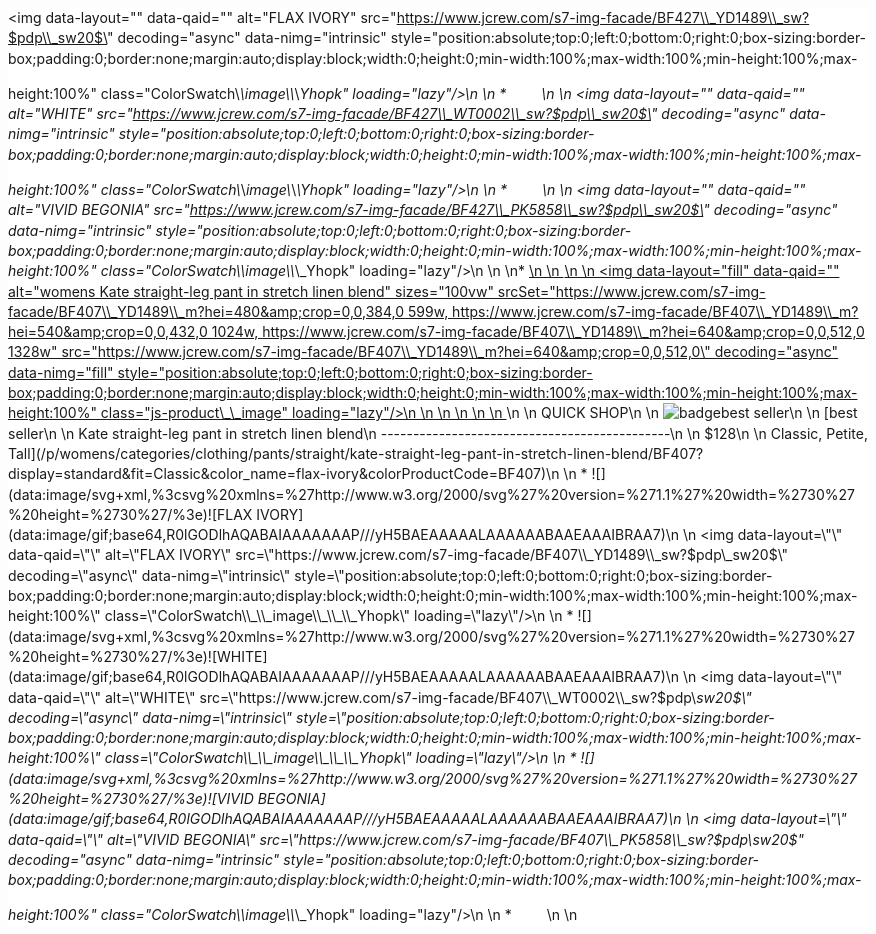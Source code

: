 <img data-layout=\"\" data-qaid=\"\" alt=\"FLAX IVORY\" src=\"https://www.jcrew.com/s7-img-facade/BF427\\_YD1489\\_sw?$pdp\\_sw20$\" decoding=\"async\" data-nimg=\"intrinsic\" style=\"position:absolute;top:0;left:0;bottom:0;right:0;box-sizing:border-box;padding:0;border:none;margin:auto;display:block;width:0;height:0;min-width:100%;max-width:100%;min-height:100%;max-height:100%\" class=\"ColorSwatch\\_\\_image\\_\\_\\_Yhopk\" loading=\"lazy\"/>\n        \n    *   ![](data:image/svg+xml,%3csvg%20xmlns=%27http://www.w3.org/2000/svg%27%20version=%271.1%27%20width=%2730%27%20height=%2730%27/%3e)![WHITE](data:image/gif;base64,R0lGODlhAQABAIAAAAAAAP///yH5BAEAAAAALAAAAAABAAEAAAIBRAA7)\n        \n        <img data-layout=\"\" data-qaid=\"\" alt=\"WHITE\" src=\"https://www.jcrew.com/s7-img-facade/BF427\\_WT0002\\_sw?$pdp\\_sw20$\" decoding=\"async\" data-nimg=\"intrinsic\" style=\"position:absolute;top:0;left:0;bottom:0;right:0;box-sizing:border-box;padding:0;border:none;margin:auto;display:block;width:0;height:0;min-width:100%;max-width:100%;min-height:100%;max-height:100%\" class=\"ColorSwatch\\_\\_image\\_\\_\\_Yhopk\" loading=\"lazy\"/>\n        \n    *   ![](data:image/svg+xml,%3csvg%20xmlns=%27http://www.w3.org/2000/svg%27%20version=%271.1%27%20width=%2730%27%20height=%2730%27/%3e)![VIVID BEGONIA](data:image/gif;base64,R0lGODlhAQABAIAAAAAAAP///yH5BAEAAAAALAAAAAABAAEAAAIBRAA7)\n        \n        <img data-layout=\"\" data-qaid=\"\" alt=\"VIVID BEGONIA\" src=\"https://www.jcrew.com/s7-img-facade/BF427\\_PK5858\\_sw?$pdp\\_sw20$\" decoding=\"async\" data-nimg=\"intrinsic\" style=\"position:absolute;top:0;left:0;bottom:0;right:0;box-sizing:border-box;padding:0;border:none;margin:auto;display:block;width:0;height:0;min-width:100%;max-width:100%;min-height:100%;max-height:100%\" class=\"ColorSwatch\\_\\_image\\_\\_\\_Yhopk\" loading=\"lazy\"/>\n        \n    \n*   [\n    \n    ![womens Kate straight-leg pant in stretch linen blend](data:image/gif;base64,R0lGODlhAQABAIAAAAAAAP///yH5BAEAAAAALAAAAAABAAEAAAIBRAA7)\n    \n    <img data-layout=\"fill\" data-qaid=\"\" alt=\"womens Kate straight-leg pant in stretch linen blend\" sizes=\"100vw\" srcSet=\"https://www.jcrew.com/s7-img-facade/BF407\\_YD1489\\_m?hei=480&amp;crop=0,0,384,0 599w, https://www.jcrew.com/s7-img-facade/BF407\\_YD1489\\_m?hei=540&amp;crop=0,0,432,0 1024w, https://www.jcrew.com/s7-img-facade/BF407\\_YD1489\\_m?hei=640&amp;crop=0,0,512,0 1328w\" src=\"https://www.jcrew.com/s7-img-facade/BF407\\_YD1489\\_m?hei=640&amp;crop=0,0,512,0\" decoding=\"async\" data-nimg=\"fill\" style=\"position:absolute;top:0;left:0;bottom:0;right:0;box-sizing:border-box;padding:0;border:none;margin:auto;display:block;width:0;height:0;min-width:100%;max-width:100%;min-height:100%;max-height:100%\" class=\"js-product\\_\\_image\" loading=\"lazy\"/>\n    \n    \n    \n    \n    \n    ](/p/womens/categories/clothing/pants/straight/kate-straight-leg-pant-in-stretch-linen-blend/BF407?display=standard&fit=Classic&color_name=flax-ivory&colorProductCode=BF407)\n    \n    QUICK SHOP\n    \n    ![badge](https://www.jcrew.com/s7-img-facade/TS)best seller\n    \n    [best seller\n    \n    Kate straight-leg pant in stretch linen blend\n    ---------------------------------------------\n    \n    $128\n    \n    Classic, Petite, Tall](/p/womens/categories/clothing/pants/straight/kate-straight-leg-pant-in-stretch-linen-blend/BF407?display=standard&fit=Classic&color_name=flax-ivory&colorProductCode=BF407)\n    \n    *   ![](data:image/svg+xml,%3csvg%20xmlns=%27http://www.w3.org/2000/svg%27%20version=%271.1%27%20width=%2730%27%20height=%2730%27/%3e)![FLAX IVORY](data:image/gif;base64,R0lGODlhAQABAIAAAAAAAP///yH5BAEAAAAALAAAAAABAAEAAAIBRAA7)\n        \n        <img data-layout=\"\" data-qaid=\"\" alt=\"FLAX IVORY\" src=\"https://www.jcrew.com/s7-img-facade/BF407\\_YD1489\\_sw?$pdp\\_sw20$\" decoding=\"async\" data-nimg=\"intrinsic\" style=\"position:absolute;top:0;left:0;bottom:0;right:0;box-sizing:border-box;padding:0;border:none;margin:auto;display:block;width:0;height:0;min-width:100%;max-width:100%;min-height:100%;max-height:100%\" class=\"ColorSwatch\\_\\_image\\_\\_\\_Yhopk\" loading=\"lazy\"/>\n        \n    *   ![](data:image/svg+xml,%3csvg%20xmlns=%27http://www.w3.org/2000/svg%27%20version=%271.1%27%20width=%2730%27%20height=%2730%27/%3e)![WHITE](data:image/gif;base64,R0lGODlhAQABAIAAAAAAAP///yH5BAEAAAAALAAAAAABAAEAAAIBRAA7)\n        \n        <img data-layout=\"\" data-qaid=\"\" alt=\"WHITE\" src=\"https://www.jcrew.com/s7-img-facade/BF407\\_WT0002\\_sw?$pdp\\_sw20$\" decoding=\"async\" data-nimg=\"intrinsic\" style=\"position:absolute;top:0;left:0;bottom:0;right:0;box-sizing:border-box;padding:0;border:none;margin:auto;display:block;width:0;height:0;min-width:100%;max-width:100%;min-height:100%;max-height:100%\" class=\"ColorSwatch\\_\\_image\\_\\_\\_Yhopk\" loading=\"lazy\"/>\n        \n    *   ![](data:image/svg+xml,%3csvg%20xmlns=%27http://www.w3.org/2000/svg%27%20version=%271.1%27%20width=%2730%27%20height=%2730%27/%3e)![VIVID BEGONIA](data:image/gif;base64,R0lGODlhAQABAIAAAAAAAP///yH5BAEAAAAALAAAAAABAAEAAAIBRAA7)\n        \n        <img data-layout=\"\" data-qaid=\"\" alt=\"VIVID BEGONIA\" src=\"https://www.jcrew.com/s7-img-facade/BF407\\_PK5858\\_sw?$pdp\\_sw20$\" decoding=\"async\" data-nimg=\"intrinsic\" style=\"position:absolute;top:0;left:0;bottom:0;right:0;box-sizing:border-box;padding:0;border:none;margin:auto;display:block;width:0;height:0;min-width:100%;max-width:100%;min-height:100%;max-height:100%\" class=\"ColorSwatch\\_\\_image\\_\\_\\_Yhopk\" loading=\"lazy\"/>\n        \n    *   ![](data:image/svg+xml,%3csvg%20xmlns=%27http://www.w3.org/2000/svg%27%20version=%271.1%27%20width=%2730%27%20height=%2730%27/%3e)![NAVY](data:image/gif;base64,R0lGODlhAQABAIAAAAAAAP///yH5BAEAAAAALAAAAAABAAEAAAIBRAA7)\n        \n